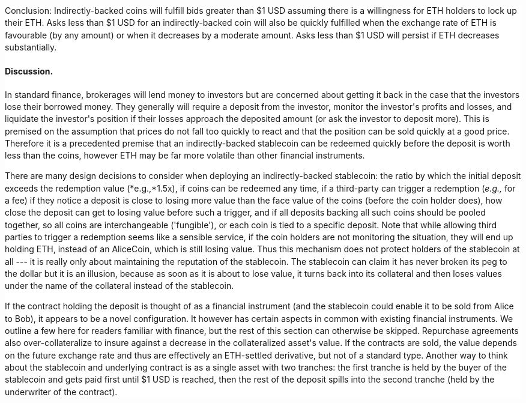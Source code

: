 Conclusion: Indirectly-backed coins will fulfill bids greater than \$1
USD assuming there is a willingness for ETH holders to lock up their
ETH. Asks less than \$1 USD for an indirectly-backed coin will also be
quickly fulfilled when the exchange rate of ETH is favourable (by any
amount) or when it decreases by a moderate amount. Asks less than \$1
USD will persist if ETH decreases substantially.

#### Discussion.

In standard finance, brokerages will lend money to investors but are
concerned about getting it back in the case that the investors lose
their borrowed money. They generally will require a deposit from the
investor, monitor the investor's profits and losses, and liquidate the
investor's position if their losses approach the deposited amount (or
ask the investor to deposit more). This is premised on the assumption
that prices do not fall too quickly to react and that the position can
be sold quickly at a good price. Therefore it is a precedented premise
that an indirectly-backed stablecoin can be redeemed quickly before the
deposit is worth less than the coins, however ETH may be far more
volatile than other financial instruments.

There are many design decisions to consider when deploying an
indirectly-backed stablecoin: the ratio by which the initial deposit
exceeds the redemption value (*e.g.,*1.5x), if coins can be redeemed any
time, if a third-party can trigger a redemption (*e.g.,* for a fee) if
they notice a deposit is close to losing more value than the face value
of the coins (before the coin holder does), how close the deposit can
get to losing value before such a trigger, and if all deposits backing
all such coins should be pooled together, so all coins are
interchangeable ('fungible'), or each coin is tied to a specific
deposit. Note that while allowing third parties to trigger a redemption
seems like a sensible service, if the coin holders are not monitoring
the situation, they will end up holding ETH, instead of an AliceCoin,
which is still losing value. Thus this mechanism does not protect
holders of the stablecoin at all --- it is really only about maintaining
the reputation of the stablecoin. The stablecoin can claim it has never
broken its peg to the dollar but it is an illusion, because as soon as
it is about to lose value, it turns back into its collateral and then
loses values under the name of the collateral instead of the stablecoin.

If the contract holding the deposit is thought of as a financial
instrument (and the stablecoin could enable it to be sold from Alice to
Bob), it appears to be a novel configuration. It however has certain
aspects in common with existing financial instruments. We outline a few
here for readers familiar with finance, but the rest of this section can
otherwise be skipped. Repurchase agreements also over-collateralize to
insure against a decrease in the collateralized asset's value. If the
contracts are sold, the value depends on the future exchange rate and
thus are effectively an ETH-settled derivative, but not of a standard
type. Another way to think about the stablecoin and underlying contract
is as a single asset with two tranches: the first tranche is held by the
buyer of the stablecoin and gets paid first until \$1 USD is reached,
then the rest of the deposit spills into the second tranche (held by the
underwriter of the contract).

